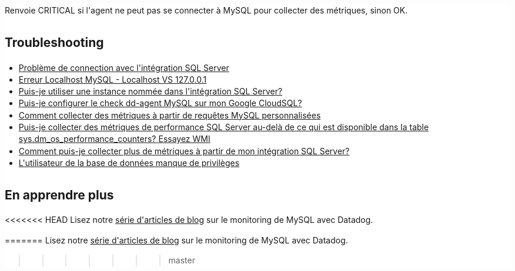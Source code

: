 Renvoie CRITICAL si l'agent ne peut pas se connecter à MySQL pour collecter des métriques, sinon OK.

## Troubleshooting

* [Problème de connection avec l'intégration SQL Server](https://docs.datadoghq.com/integrations/faq/connection-issues-with-the-sql-server-integration)
* [Erreur Localhost MySQL - Localhost VS 127.0.0.1](https://docs.datadoghq.com/integrations/faq/mysql-localhost-error-localhost-vs-127-0-0-1)
* [Puis-je utiliser une instance nommée dans l'intégration SQL Server?](https://docs.datadoghq.com/integrations/faq/can-i-use-a-named-instance-in-the-sql-server-integration)
* [Puis-je configurer le check dd-agent MySQL sur mon Google CloudSQL?](https://docs.datadoghq.com/integrations/faq/can-i-set-up-the-dd-agent-mysql-check-on-my-google-cloudsql)
* [Comment collecter des métriques à partir de requêtes MySQL personnalisées](https://docs.datadoghq.com/integrations/faq/how-to-collect-metrics-from-custom-mysql-queries)
* [Puis-je collecter des métriques de performance SQL Server au-delà de ce qui est disponible dans la table sys.dm_os_performance_counters? Essayez WMI](https://docs.datadoghq.com/integrations/faq/can-i-collect-sql-server-performance-metrics-beyond-what-is-available-in-the-sys-dm-os-performance-counters-table-try-wmi)
* [Comment puis-je collecter plus de métriques à partir de mon intégration SQL Server?](https://docs.datadoghq.com/integrations/faq/how-can-i-collect-more-metrics-from-my-sql-server-integration)
* [L'utilisateur de la base de données manque de privilèges](https://docs.datadoghq.com/integrations/faq/database-user-lacks-privileges)

## En apprendre plus
<<<<<<< HEAD
Lisez notre [série d'articles de blog][16] sur le monitoring de MySQL avec Datadog.

[1]: https://app.datadoghq.com/account/settings#agent
[2]: https://dev.mysql.com/doc/refman/5.7/en/adding-users.html
[3]: https://dev.mysql.com/doc/refman/5.7/en/performance-schema-quick-start.html
[4]: https://github.com/Datadog/integrations-core/blob/master/mysql/conf.yaml.example
[5]: https://docs.datadoghq.com/agent/faq/agent-commands/#start-stop-restart-the-agent
[6]: https://docs.datadoghq.com/logs
[7]: https://docs.datadoghq.com/agent/faq/agent-commands/#agent-status-and-information
[8]: https://docs.datadoghq.com/integrations/faq/connection-issues-with-the-sql-server-integration
[9]: https://docs.datadoghq.com/integrations/faq/mysql-localhost-error-localhost-vs-127-0-0-1
[10]: https://docs.datadoghq.com/integrations/faq/can-i-use-a-named-instance-in-the-sql-server-integration
[11]: https://docs.datadoghq.com/integrations/faq/can-i-set-up-the-dd-agent-mysql-check-on-my-google-cloudsql
[12]: https://docs.datadoghq.com/integrations/faq/how-to-collect-metrics-from-custom-mysql-queries
[13]: https://docs.datadoghq.com/integrations/faq/can-i-collect-sql-server-performance-metrics-beyond-what-is-available-in-the-sys-dm-os-performance-counters-table-try-wmi
[14]: https://docs.datadoghq.com/integrations/faq/how-can-i-collect-more-metrics-from-my-sql-server-integration
[15]: https://docs.datadoghq.com/integrations/faq/database-user-lacks-privileges
[16]: https://www.datadoghq.com/blog/monitoring-mysql-performance-metrics/
=======
Lisez notre [série d'articles de blog](https://www.datadoghq.com/blog/monitoring-mysql-performance-metrics/) sur le monitoring de MySQL avec Datadog.

>>>>>>> master
